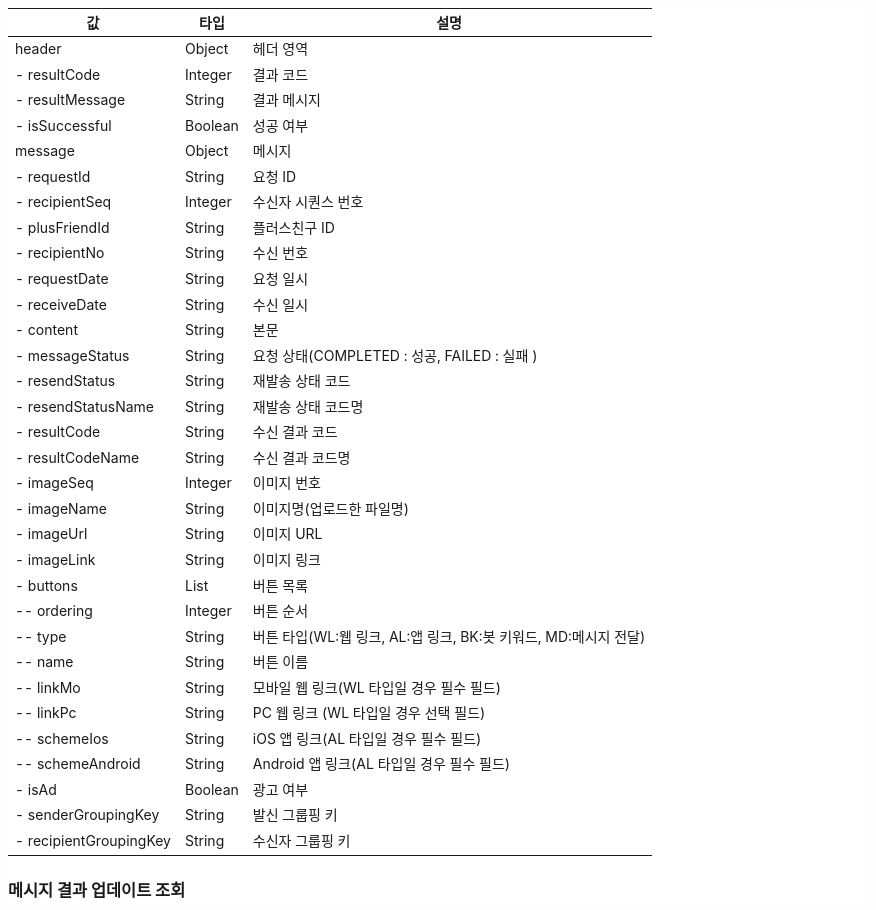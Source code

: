 ```
```

| 값                      | 타입      | 설명                                       |
| ---------------------- | ------- | ---------------------------------------- |
| header                 | Object  | 헤더 영역                                    |
| - resultCode           | Integer | 결과 코드                                    |
| - resultMessage        | String  | 결과 메시지                                   |
| - isSuccessful         | Boolean | 성공 여부                                    |
| message                | Object  | 메시지                                      |
| - requestId            | String  | 요청 ID                                    |
| - recipientSeq         | Integer | 수신자 시퀀스 번호                               |
| - plusFriendId         | String  | 플러스친구 ID                                 |
| - recipientNo          | String  | 수신 번호                                    |
| - requestDate          | String  | 요청 일시                                    |
| - receiveDate          | String  | 수신 일시                                    |
| - content              | String  | 본문                                       |
| - messageStatus        | String  | 요청 상태(COMPLETED : 성공, FAILED : 실패 )      |
| - resendStatus         | String  | 재발송 상태 코드                                |
| - resendStatusName     | String  | 재발송 상태 코드명                               |
| - resultCode           | String  | 수신 결과 코드                                 |
| - resultCodeName       | String  | 수신 결과 코드명                                |
| - imageSeq             | Integer | 이미지 번호                                   |
| - imageName            | String  | 이미지명(업로드한 파일명)                           |
| - imageUrl             | String  | 이미지 URL                                  |
| - imageLink            | String  | 이미지 링크                                  |
| - buttons              | List    | 버튼 목록                                    |
| -- ordering            | Integer | 버튼 순서                                    |
| -- type                | String  | 버튼 타입(WL:웹 링크, AL:앱 링크, BK:봇 키워드, MD:메시지 전달) |
| -- name                | String  | 버튼 이름                                    |
| -- linkMo              | String  | 모바일 웹 링크(WL 타입일 경우 필수 필드)                |
| -- linkPc              | String  | PC 웹 링크 (WL 타입일 경우 선택 필드)                |
| -- schemeIos           | String  | iOS 앱 링크(AL 타입일 경우 필수 필드)                |
| -- schemeAndroid       | String  | Android 앱 링크(AL 타입일 경우 필수 필드)            |
| - isAd                 | Boolean | 광고 여부                                    |
| - senderGroupingKey    | String  | 발신 그룹핑 키                                 |
| - recipientGroupingKey | String  | 수신자 그룹핑 키                                |

### 메시지 결과 업데이트 조회
